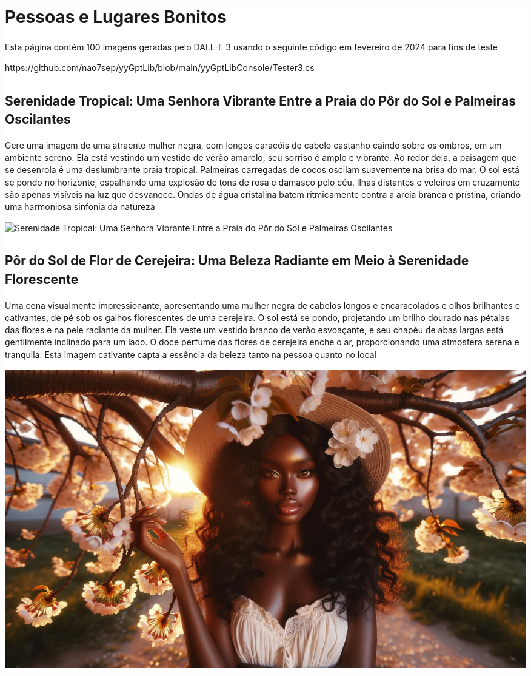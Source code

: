 ﻿# Pessoas e Lugares Bonitos

Esta página contém 100 imagens geradas pelo DALL-E 3 usando o seguinte código em fevereiro de 2024 para fins de teste

https://github.com/nao7sep/yyGptLib/blob/main/yyGptLibConsole/Tester3.cs

## Serenidade Tropical: Uma Senhora Vibrante Entre a Praia do Pôr do Sol e Palmeiras Oscilantes

Gere uma imagem de uma atraente mulher negra, com longos caracóis de cabelo castanho caindo sobre os ombros, em um ambiente sereno. Ela está vestindo um vestido de verão amarelo, seu sorriso é amplo e vibrante. Ao redor dela, a paisagem que se desenrola é uma deslumbrante praia tropical. Palmeiras carregadas de cocos oscilam suavemente na brisa do mar. O sol está se pondo no horizonte, espalhando uma explosão de tons de rosa e damasco pelo céu. Ilhas distantes e veleiros em cruzamento são apenas visíveis na luz que desvanece. Ondas de água cristalina batem ritmicamente contra a areia branca e prístina, criando uma harmoniosa sinfonia da natureza

![Serenidade Tropical: Uma Senhora Vibrante Entre a Praia do Pôr do Sol e Palmeiras Oscilantes](20240204T162639-4020012Z.jpg)

## Pôr do Sol de Flor de Cerejeira: Uma Beleza Radiante em Meio à Serenidade Florescente

Uma cena visualmente impressionante, apresentando uma mulher negra de cabelos longos e encaracolados e olhos brilhantes e cativantes, de pé sob os galhos florescentes de uma cerejeira. O sol está se pondo, projetando um brilho dourado nas pétalas das flores e na pele radiante da mulher. Ela veste um vestido branco de verão esvoaçante, e seu chapéu de abas largas está gentilmente inclinado para um lado. O doce perfume das flores de cerejeira enche o ar, proporcionando uma atmosfera serena e tranquila. Esta imagem cativante capta a essência da beleza tanto na pessoa quanto no local

![Pôr do Sol de Flor de Cerejeira: Uma Beleza Radiante em Meio à Serenidade Florescente](20240204T162703-5008338Z.jpg)
